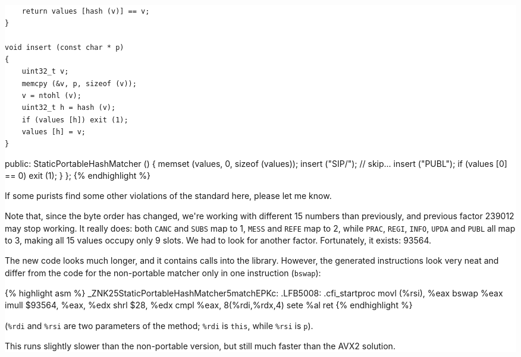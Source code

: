         return values [hash (v)] == v;
    }

    void insert (const char * p)
    {
        uint32_t v;
        memcpy (&v, p, sizeof (v));
        v = ntohl (v);
        uint32_t h = hash (v);
        if (values [h]) exit (1);
        values [h] = v;
    }

public:
    StaticPortableHashMatcher ()
    {
        memset (values, 0, sizeof (values));
        insert ("SIP/");
        // skip...
        insert ("PUBL");
        if (values [0] == 0) exit (1);
    }
};
{% endhighlight %}

If some purists find some other violations of the standard here, please let me know.

Note that, since the byte order has changed, we're working with different 15 numbers than previously, and previous factor 239012 may stop working. It really does:
both `CANC` and `SUBS` map to 1, `MESS` and `REFE` map to 2, while `PRAC`, `REGI`, `INFO`, `UPDA` and `PUBL` all map to 3, making all 15 values occupy only 9 slots.
We had to look for another factor. Fortunately, it exists: 93564.

The new code looks much longer, and it contains calls into the library. However, the generated instructions look very neat and differ from the code for the non-portable matcher
only in one instruction (`bswap`):

{% highlight asm %}
_ZNK25StaticPortableHashMatcher5matchEPKc:
.LFB5008:
        .cfi_startproc
        movl    (%rsi), %eax
        bswap   %eax
        imull   $93564, %eax, %edx
        shrl    $28, %edx
        cmpl    %eax, 8(%rdi,%rdx,4)
        sete    %al
        ret
{% endhighlight %}

(`%rdi` and `%rsi` are two parameters of the method; `%rdi` is `this`, while `%rsi` is `p`).

This runs slightly slower than the non-portable version, but still much faster than the AVX2 solution.
     